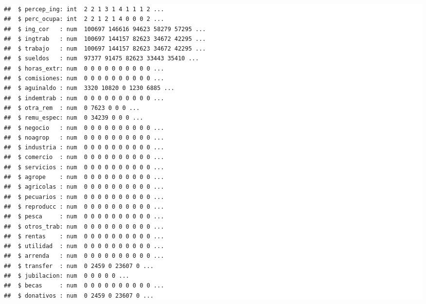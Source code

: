    ##  $ percep_ing: int  2 2 1 3 1 4 1 1 1 2 ...
    ##  $ perc_ocupa: int  2 2 1 2 1 4 0 0 0 2 ...
    ##  $ ing_cor   : num  100697 146616 94623 58279 57295 ...
    ##  $ ingtrab   : num  100697 144157 82623 34672 42295 ...
    ##  $ trabajo   : num  100697 144157 82623 34672 42295 ...
    ##  $ sueldos   : num  97377 91475 82623 33443 35410 ...
    ##  $ horas_extr: num  0 0 0 0 0 0 0 0 0 0 ...
    ##  $ comisiones: num  0 0 0 0 0 0 0 0 0 0 ...
    ##  $ aguinaldo : num  3320 10820 0 1230 6885 ...
    ##  $ indemtrab : num  0 0 0 0 0 0 0 0 0 0 ...
    ##  $ otra_rem  : num  0 7623 0 0 0 ...
    ##  $ remu_espec: num  0 34239 0 0 0 ...
    ##  $ negocio   : num  0 0 0 0 0 0 0 0 0 0 ...
    ##  $ noagrop   : num  0 0 0 0 0 0 0 0 0 0 ...
    ##  $ industria : num  0 0 0 0 0 0 0 0 0 0 ...
    ##  $ comercio  : num  0 0 0 0 0 0 0 0 0 0 ...
    ##  $ servicios : num  0 0 0 0 0 0 0 0 0 0 ...
    ##  $ agrope    : num  0 0 0 0 0 0 0 0 0 0 ...
    ##  $ agricolas : num  0 0 0 0 0 0 0 0 0 0 ...
    ##  $ pecuarios : num  0 0 0 0 0 0 0 0 0 0 ...
    ##  $ reproducc : num  0 0 0 0 0 0 0 0 0 0 ...
    ##  $ pesca     : num  0 0 0 0 0 0 0 0 0 0 ...
    ##  $ otros_trab: num  0 0 0 0 0 0 0 0 0 0 ...
    ##  $ rentas    : num  0 0 0 0 0 0 0 0 0 0 ...
    ##  $ utilidad  : num  0 0 0 0 0 0 0 0 0 0 ...
    ##  $ arrenda   : num  0 0 0 0 0 0 0 0 0 0 ...
    ##  $ transfer  : num  0 2459 0 23607 0 ...
    ##  $ jubilacion: num  0 0 0 0 0 ...
    ##  $ becas     : num  0 0 0 0 0 0 0 0 0 0 ...
    ##  $ donativos : num  0 2459 0 23607 0 ...